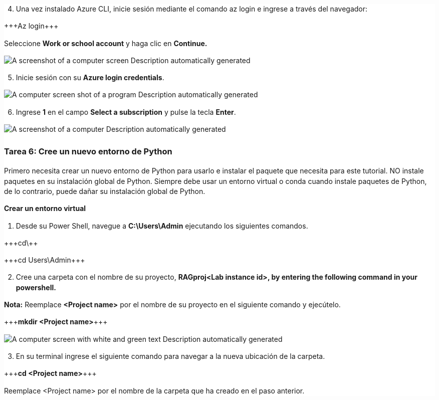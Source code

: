 4.  Una vez instalado Azure CLI, inicie sesión mediante el comando az
    login e ingrese a través del navegador:

+++Az login+++

Seleccione **Work or school account** y haga clic en **Continue.**

![A screenshot of a computer screen Description automatically
generated](./media/image31.png)

5.  Inicie sesión con su **Azure login credentials**.

![A computer screen shot of a program Description automatically
generated](./media/image32.png)

6.  Ingrese **1** en el campo **Select a subscription** y pulse la tecla
    **Enter**.

![A screenshot of a computer Description automatically
generated](./media/image33.png)

### Tarea 6: Cree un nuevo entorno de Python

Primero necesita crear un nuevo entorno de Python para usarlo e instalar
el paquete que necesita para este tutorial. NO instale paquetes en su
instalación global de Python. Siempre debe usar un entorno virtual o
conda cuando instale paquetes de Python, de lo contrario, puede dañar su
instalación global de Python.

**Crear un entorno virtual**

1.  Desde su Power Shell, navegue a **C:\Users\Admin** ejecutando los
    siguientes comandos.

+++cd\\++

+++cd Users\Admin+++

2.  Cree una carpeta con el nombre de su proyecto, **RAGproj\<Lab
    instance id\>, by entering the following command in your
    powershell.**

**Nota:** Reemplace **\<Project name\>** por el nombre de su proyecto en
el siguiente comando y ejecútelo.

+++**mkdir \<Project name\>**+++

![A computer screen with white and green text Description automatically
generated](./media/image34.png)

3.  En su terminal ingrese el siguiente comando para navegar a la nueva
    ubicación de la carpeta.

+++**cd \<Project name\>**+++

Reemplace \<Project name\> por el nombre de la carpeta que ha creado en
el paso anterior.
